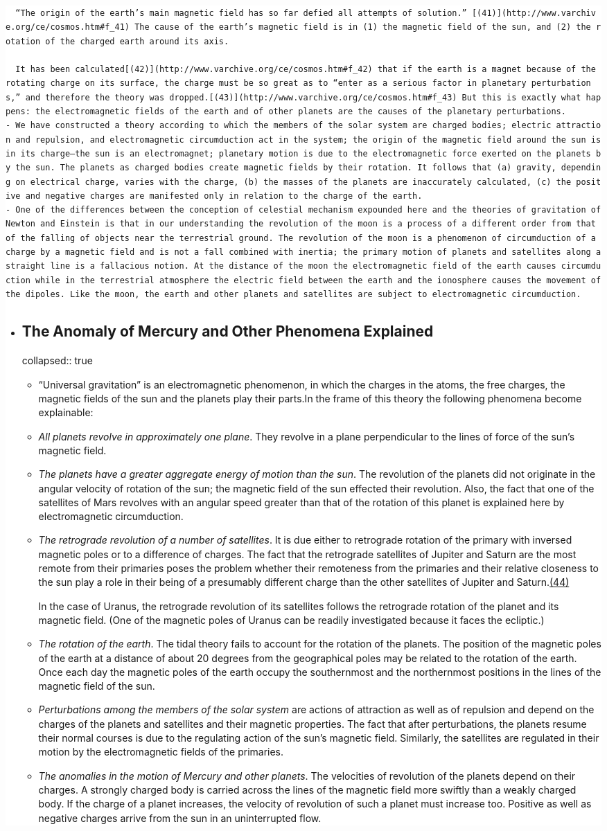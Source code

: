 	  “The origin of the earth’s main magnetic field has so far defied all attempts of solution.” [(41)](http://www.varchive.org/ce/cosmos.htm#f_41) The cause of the earth’s magnetic field is in (1) the magnetic field of the sun, and (2) the rotation of the charged earth around its axis.
	  
	  It has been calculated[(42)](http://www.varchive.org/ce/cosmos.htm#f_42) that if the earth is a magnet because of the rotating charge on its surface, the charge must be so great as to “enter as a serious factor in planetary perturbations,” and therefore the theory was dropped.[(43)](http://www.varchive.org/ce/cosmos.htm#f_43) But this is exactly what happens: the electromagnetic fields of the earth and of other planets are the causes of the planetary perturbations.
	- We have constructed a theory according to which the members of the solar system are charged bodies; electric attraction and repulsion, and electromagnetic circumduction act in the system; the origin of the magnetic field around the sun is in its charge—the sun is an electromagnet; planetary motion is due to the electromagnetic force exerted on the planets by the sun. The planets as charged bodies create magnetic fields by their rotation. It follows that (a) gravity, depending on electrical charge, varies with the charge, (b) the masses of the planets are inaccurately calculated, (c) the positive and negative charges are manifested only in relation to the charge of the earth.
	- One of the differences between the conception of celestial mechanism expounded here and the theories of gravitation of Newton and Einstein is that in our understanding the revolution of the moon is a process of a different order from that of the falling of objects near the terrestrial ground. The revolution of the moon is a phenomenon of circumduction of a charge by a magnetic field and is not a fall combined with inertia; the primary motion of planets and satellites along a straight line is a fallacious notion. At the distance of the moon the electromagnetic field of the earth causes circumduction while in the terrestrial atmosphere the electric field between the earth and the ionosphere causes the movement of the dipoles. Like the moon, the earth and other planets and satellites are subject to electromagnetic circumduction.
- ## The Anomaly of Mercury and Other Phenomena Explained
  collapsed:: true
	- “Universal gravitation” is an electromagnetic phenomenon, in which the charges in the atoms, the free charges, the magnetic fields of the sun and the planets play their parts.In the frame of this theory the following phenomena become explainable:
	- *All planets revolve in approximately one plane*. They revolve in a plane perpendicular to the lines of force of the sun’s magnetic field.
	- *The planets have a greater aggregate energy of motion than the sun*. The revolution of the planets did not originate in the angular velocity of rotation of the sun; the magnetic field of the sun effected their revolution. Also, the fact that one of the satellites of Mars revolves with an angular speed greater than that of the rotation of this planet is explained here by electromagnetic circumduction.
	- *The retrograde revolution of a number of satellites*. It is due either to retrograde rotation of the primary with inversed magnetic poles or to a difference of charges. The fact that the retrograde satellites of Jupiter and Saturn are the most remote from their primaries poses the problem whether their remoteness from the primaries and their relative closeness to the sun play a role in their being of a presumably different charge than the other satellites of Jupiter and Saturn.[(44)](http://www.varchive.org/ce/cosmos.htm#f_44)
	  
	  In the case of Uranus, the retrograde revolution of its satellites follows the retrograde rotation of the planet and its magnetic field. (One of the magnetic poles of Uranus can be readily investigated because it faces the ecliptic.)
	- *The rotation of the earth*. The tidal theory fails to account for the rotation of the planets. The position of the magnetic poles of the earth at a distance of about 20 degrees from the geographical poles may be related to the rotation of the earth. Once each day the magnetic poles of the earth occupy the southernmost and the northernmost positions in the lines of the magnetic field of the sun.
	- *Perturbations among the members of the solar system* are actions of attraction as well as of repulsion and depend on the charges of the planets and satellites and their magnetic properties. The fact that after perturbations, the planets resume their normal courses is due to the regulating action of the sun’s magnetic field. Similarly, the satellites are regulated in their motion by the electromagnetic fields of the primaries.
	- *The anomalies in the motion of Mercury and other planets*. The velocities of revolution of the planets depend on their charges. A strongly charged body is carried across the lines of the magnetic field more swiftly than a weakly charged body. If the charge of a planet increases, the velocity of revolution of such a planet must increase too. Positive as well as negative charges arrive from the sun in an uninterrupted flow.
	  